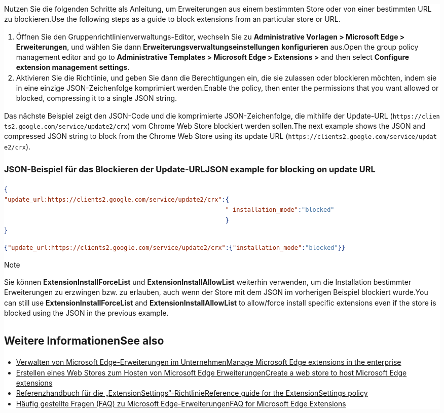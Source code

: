 <span data-ttu-id="0c8b2-182">Nutzen Sie die folgenden Schritte als Anleitung, um Erweiterungen aus einem bestimmten Store oder von einer bestimmten URL zu blockieren.</span><span class="sxs-lookup"><span data-stu-id="0c8b2-182">Use the following steps as a guide to block extensions from an particular store or URL.</span></span>

1. <span data-ttu-id="0c8b2-183">Öffnen Sie den Gruppenrichtlinienverwaltungs-Editor, wechseln Sie zu **Administrative Vorlagen > Microsoft Edge > Erweiterungen**, und wählen Sie dann **Erweiterungsverwaltungseinstellungen konfigurieren** aus.</span><span class="sxs-lookup"><span data-stu-id="0c8b2-183">Open the group policy management editor and go to **Administrative Templates > Microsoft Edge > Extensions >** and then select **Configure extension management settings**.</span></span>  
2. <span data-ttu-id="0c8b2-184">Aktivieren Sie die Richtlinie, und geben Sie dann die Berechtigungen ein, die sie zulassen oder blockieren möchten, indem sie in eine einzige JSON-Zeichenfolge komprimiert werden.</span><span class="sxs-lookup"><span data-stu-id="0c8b2-184">Enable the policy, then enter the permissions that you want allowed or blocked, compressing it to a single JSON string.</span></span>

<span data-ttu-id="0c8b2-185">Das nächste Beispiel zeigt den JSON-Code und die komprimierte JSON-Zeichenfolge, die mithilfe der Update-URL (`https://clients2.google.com/service/update2/crx`) vom Chrome Web Store blockiert werden sollen.</span><span class="sxs-lookup"><span data-stu-id="0c8b2-185">The next example shows the JSON and compressed JSON string to block from the Chrome Web Store using its update URL (`https://clients2.google.com/service/update2/crx`).</span></span>

### <a name="json-example-for-blocking-on-update-url"></a><span data-ttu-id="0c8b2-186">JSON-Beispiel für das Blockieren der Update-URL</span><span class="sxs-lookup"><span data-stu-id="0c8b2-186">JSON example for blocking on update URL</span></span>

```json
{ 
"update_url:https://clients2.google.com/service/update2/crx":{ 
                                                             " installation_mode":"blocked" 
                                                             } 
} 
```

```json
{"update_url:https://clients2.google.com/service/update2/crx":{"installation_mode":"blocked"}} 
```

> [!NOTE]
> <span data-ttu-id="0c8b2-187">Sie können **ExtensionInstallForceList** und **ExtensionInstallAllowList** weiterhin verwenden, um die Installation bestimmter Erweiterungen zu erzwingen bzw. zu erlauben, auch wenn der Store mit dem JSON im vorherigen Beispiel blockiert wurde.</span><span class="sxs-lookup"><span data-stu-id="0c8b2-187">You can still use **ExtensionInstallForceList** and **ExtensionInstallAllowList** to allow/force install specific extensions even if the store is blocked using the JSON in the previous example.</span></span>

## <a name="see-also"></a><span data-ttu-id="0c8b2-188">Weitere Informationen</span><span class="sxs-lookup"><span data-stu-id="0c8b2-188">See also</span></span>

- [<span data-ttu-id="0c8b2-189">Verwalten von Microsoft Edge-Erweiterungen im Unternehmen</span><span class="sxs-lookup"><span data-stu-id="0c8b2-189">Manage Microsoft Edge extensions in the enterprise</span></span>](microsoft-edge-manage-extensions.md)
- [<span data-ttu-id="0c8b2-190">Erstellen eines Web Stores zum Hosten von Microsoft Edge Erweiterungen</span><span class="sxs-lookup"><span data-stu-id="0c8b2-190">Create a web store to host Microsoft Edge extensions</span></span>](microsoft-edge-manage-extensions-webstore.md)
- [<span data-ttu-id="0c8b2-191">Referenzhandbuch für die „ExtensionSettings“-Richtlinie</span><span class="sxs-lookup"><span data-stu-id="0c8b2-191">Reference guide for the ExtensionSettings policy</span></span>](microsoft-edge-manage-extensions-ref-guide.md)
- [<span data-ttu-id="0c8b2-192">Häufig gestellte Fragen (FAQ) zu Microsoft Edge-Erweiterungen</span><span class="sxs-lookup"><span data-stu-id="0c8b2-192">FAQ for Microsoft Edge Extensions</span></span>](microsoft-edge-manage-extensions-faq.md)